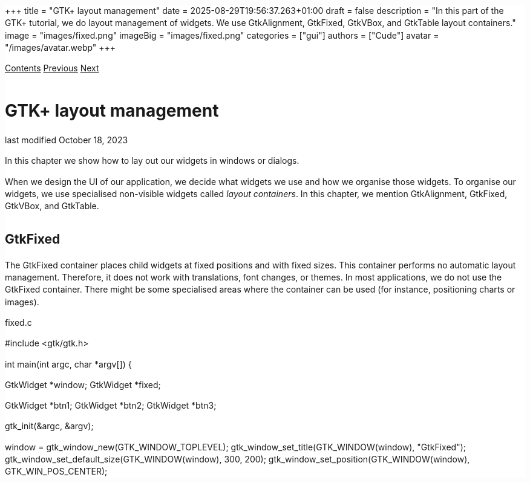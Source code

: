 +++
title = "GTK+ layout management"
date = 2025-08-29T19:56:37.263+01:00
draft = false
description = "In this part of the GTK+ tutorial, we do layout management of widgets. We use GtkAlignment, GtkFixed, GtkVBox, and GtkTable layout containers."
image = "images/fixed.png"
imageBig = "images/fixed.png"
categories = ["gui"]
authors = ["Cude"]
avatar = "/images/avatar.webp"
+++

[Contents](..)
[Previous](../menusandtoolbars/)
[Next](../gtkevents/)

# GTK+ layout management

last modified October 18, 2023

In this chapter we show how to lay out our widgets in windows or dialogs. 

When we design the UI of our application, we decide what widgets we 
use and how we organise those widgets. To organise our widgets, we use 
specialised non-visible widgets called *layout containers*. 
In this chapter, we mention GtkAlignment,
GtkFixed, GtkVBox, and GtkTable.

## GtkFixed

The GtkFixed container places child widgets at fixed 
positions and with fixed sizes. This container performs no automatic layout 
management. Therefore, it does not work with translations, font changes, or themes.
In most applications, we do not use the GtkFixed container. 
There might be some specialised areas where the container can be used (for instance, 
positioning charts or images).

fixed.c
  

#include &lt;gtk/gtk.h&gt;

int main(int argc, char *argv[]) {
    
  GtkWidget *window;
  GtkWidget *fixed;

  GtkWidget *btn1;
  GtkWidget *btn2;
  GtkWidget *btn3;

  gtk_init(&amp;argc, &amp;argv);

  window = gtk_window_new(GTK_WINDOW_TOPLEVEL);
  gtk_window_set_title(GTK_WINDOW(window), "GtkFixed");
  gtk_window_set_default_size(GTK_WINDOW(window), 300, 200);
  gtk_window_set_position(GTK_WINDOW(window), GTK_WIN_POS_CENTER);
